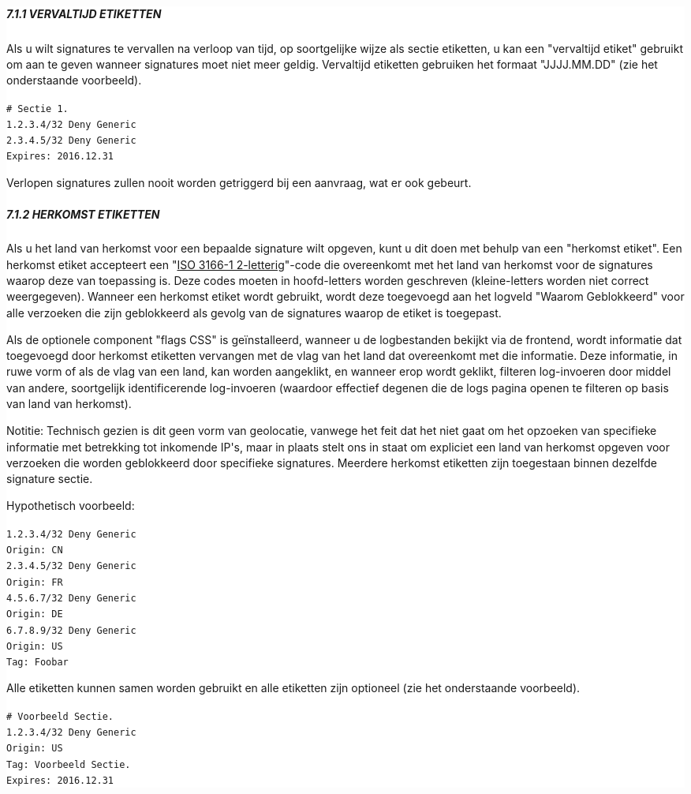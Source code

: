 ##### 7.1.1 VERVALTIJD ETIKETTEN

Als u wilt signatures te vervallen na verloop van tijd, op soortgelijke wijze als sectie etiketten, u kan een "vervaltijd etiket" gebruikt om aan te geven wanneer signatures moet niet meer geldig. Vervaltijd etiketten gebruiken het formaat "JJJJ.MM.DD" (zie het onderstaande voorbeeld).

```
# Sectie 1.
1.2.3.4/32 Deny Generic
2.3.4.5/32 Deny Generic
Expires: 2016.12.31
```

Verlopen signatures zullen nooit worden getriggerd bij een aanvraag, wat er ook gebeurt.

##### 7.1.2 HERKOMST ETIKETTEN

Als u het land van herkomst voor een bepaalde signature wilt opgeven, kunt u dit doen met behulp van een "herkomst etiket". Een herkomst etiket accepteert een "[ISO 3166-1 2-letterig](https://nl.wikipedia.org/wiki/ISO_3166-1)"-code die overeenkomt met het land van herkomst voor de signatures waarop deze van toepassing is. Deze codes moeten in hoofd-letters worden geschreven (kleine-letters worden niet correct weergegeven). Wanneer een herkomst etiket wordt gebruikt, wordt deze toegevoegd aan het logveld "Waarom Geblokkeerd" voor alle verzoeken die zijn geblokkeerd als gevolg van de signatures waarop de etiket is toegepast.

Als de optionele component "flags CSS" is geïnstalleerd, wanneer u de logbestanden bekijkt via de frontend, wordt informatie dat toegevoegd door herkomst etiketten vervangen met de vlag van het land dat overeenkomt met die informatie. Deze informatie, in ruwe vorm of als de vlag van een land, kan worden aangeklikt, en wanneer erop wordt geklikt, filteren log-invoeren door middel van andere, soortgelijk identificerende log-invoeren (waardoor effectief degenen die de logs pagina openen te filteren op basis van land van herkomst).

Notitie: Technisch gezien is dit geen vorm van geolocatie, vanwege het feit dat het niet gaat om het opzoeken van specifieke informatie met betrekking tot inkomende IP's, maar in plaats stelt ons in staat om expliciet een land van herkomst opgeven voor verzoeken die worden geblokkeerd door specifieke signatures. Meerdere herkomst etiketten zijn toegestaan binnen dezelfde signature sectie.

Hypothetisch voorbeeld:

```
1.2.3.4/32 Deny Generic
Origin: CN
2.3.4.5/32 Deny Generic
Origin: FR
4.5.6.7/32 Deny Generic
Origin: DE
6.7.8.9/32 Deny Generic
Origin: US
Tag: Foobar
```

Alle etiketten kunnen samen worden gebruikt en alle etiketten zijn optioneel (zie het onderstaande voorbeeld).

```
# Voorbeeld Sectie.
1.2.3.4/32 Deny Generic
Origin: US
Tag: Voorbeeld Sectie.
Expires: 2016.12.31
```
